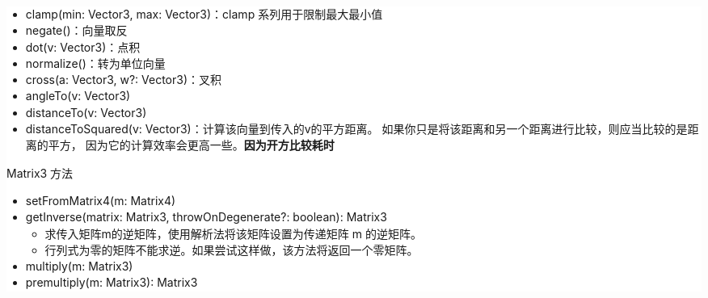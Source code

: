   ```js
  ```
* clamp(min: Vector3, max: Vector3)：clamp 系列用于限制最大最小值
* negate()：向量取反
* dot(v: Vector3)：点积
* normalize()：转为单位向量
* cross(a: Vector3, w?: Vector3)：叉积
* angleTo(v: Vector3)
* distanceTo(v: Vector3)
* distanceToSquared(v: Vector3)：计算该向量到传入的v的平方距离。 如果你只是将该距离和另一个距离进行比较，则应当比较的是距离的平方， 因为它的计算效率会更高一些。**因为开方比较耗时**

Matrix3 方法
* setFromMatrix4(m: Matrix4)
* getInverse(matrix: Matrix3, throwOnDegenerate?: boolean): Matrix3
  * 求传入矩阵m的逆矩阵，使用解析法将该矩阵设置为传递矩阵 m 的逆矩阵。
  * 行列式为零的矩阵不能求逆。如果尝试这样做，该方法将返回一个零矩阵。
* multiply(m: Matrix3)
* premultiply(m: Matrix3): Matrix3
